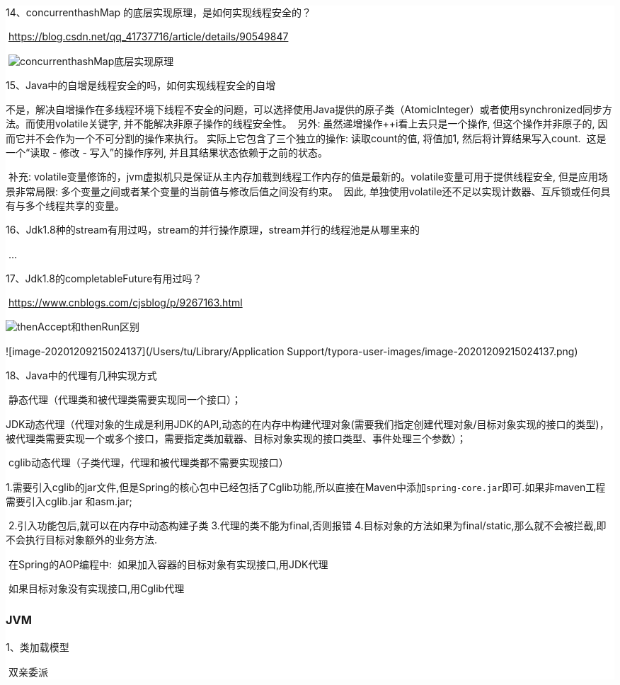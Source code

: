 14、concurrenthashMap 的底层实现原理，是如何实现线程安全的？

​	https://blog.csdn.net/qq_41737716/article/details/90549847

​	![concurrenthashMap底层实现原理](/Users/tu/Documents/java/project/personal/MyTest/src/Documents/2019java%E9%9D%A2%E8%AF%95%E5%88%86%E6%A8%A1%E5%9D%97%E6%80%BB%E7%BB%93/concurrenthashMap%E5%BA%95%E5%B1%82%E5%AE%9E%E7%8E%B0%E5%8E%9F%E7%90%86.png)

15、Java中的自增是线程安全的吗，如何实现线程安全的自增

​		不是，解决自增操作在多线程环境下线程不安全的问题，可以选择使用Java提供的原子类（AtomicInteger）或者使用synchronized同步方法。
​	而使用volatile关键字, 并不能解决非原子操作的线程安全性。
​	另外: 虽然递增操作++i看上去只是一个操作, 但这个操作并非原子的, 因而它并不会作为一个不可分割的操作来执行。
​	实际上它包含了三个独立的操作: 读取count的值, 将值加1, 然后将计算结果写入count. 
​	这是一个“读取 - 修改 - 写入”的操作序列, 并且其结果状态依赖于之前的状态。

​		补充:
​	volatile变量修饰的，jvm虚拟机只是保证从主内存加载到线程工作内存的值是最新的。
​	volatile变量可用于提供线程安全, 但是应用场景非常局限: 多个变量之间或者某个变量的当前值与修改后值之间没有约束。
​	因此, 单独使用volatile还不足以实现计数器、互斥锁或任何具有与多个线程共享的变量。

16、Jdk1.8种的stream有用过吗，stream的并行操作原理，stream并行的线程池是从哪里来的

​	...

17、Jdk1.8的completableFuture有用过吗？

​	https://www.cnblogs.com/cjsblog/p/9267163.html

![thenAccept和thenRun区别](/Users/tu/Documents/java/project/personal/MyTest/src/Documents/2019java%E9%9D%A2%E8%AF%95%E5%88%86%E6%A8%A1%E5%9D%97%E6%80%BB%E7%BB%93/thenAccept%E5%92%8CthenRun%E5%8C%BA%E5%88%AB.png)

![image-20201209215024137](/Users/tu/Library/Application Support/typora-user-images/image-20201209215024137.png)

18、Java中的代理有几种实现方式

​	静态代理（代理类和被代理类需要实现同一个接口）；

​	JDK动态代理（代理对象的生成是利用JDK的API,动态的在内存中构建代理对象(需要我们指定创建代理对象/目标对象实现的接口的类型)，被代理类需要实现一个或多个接口，需要指定类加载器、目标对象实现的接口类型、事件处理三个参数）；

​	cglib动态代理（子类代理，代理和被代理类都不需要实现接口）

​		1.需要引入cglib的jar文件,但是Spring的核心包中已经包括了Cglib功能,所以直接在Maven中添加`spring-core.jar`即可.如果非maven工程需要引入cglib.jar 和asm.jar;

​		2.引入功能包后,就可以在内存中动态构建子类
​		3.代理的类不能为final,否则报错
​		4.目标对象的方法如果为final/static,那么就不会被拦截,即不会执行目标对象额外的业务方法.

​	在Spring的AOP编程中:
​		如果加入容器的目标对象有实现接口,用JDK代理

​		如果目标对象没有实现接口,用Cglib代理

### JVM

1、类加载模型

​	双亲委派
